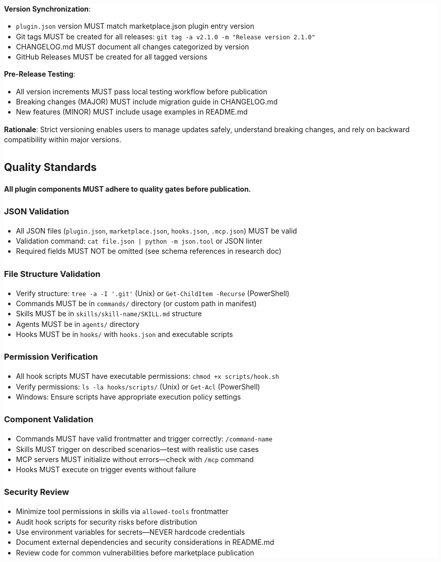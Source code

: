 **Version Synchronization**:

- `plugin.json` version MUST match marketplace.json plugin entry version
- Git tags MUST be created for all releases: `git tag -a v2.1.0 -m "Release version 2.1.0"`
- CHANGELOG.md MUST document all changes categorized by version
- GitHub Releases MUST be created for all tagged versions

**Pre-Release Testing**:

- All version increments MUST pass local testing workflow before publication
- Breaking changes (MAJOR) MUST include migration guide in CHANGELOG.md
- New features (MINOR) MUST include usage examples in README.md

**Rationale**: Strict versioning enables users to manage updates safely, understand breaking changes, and rely on backward compatibility within major versions.

## Quality Standards

**All plugin components MUST adhere to quality gates before publication.**

### JSON Validation

- All JSON files (`plugin.json`, `marketplace.json`, `hooks.json`, `.mcp.json`) MUST be valid
- Validation command: `cat file.json | python -m json.tool` or JSON linter
- Required fields MUST NOT be omitted (see schema references in research doc)

### File Structure Validation

- Verify structure: `tree -a -I '.git'` (Unix) or `Get-ChildItem -Recurse` (PowerShell)
- Commands MUST be in `commands/` directory (or custom path in manifest)
- Skills MUST be in `skills/skill-name/SKILL.md` structure
- Agents MUST be in `agents/` directory
- Hooks MUST be in `hooks/` with `hooks.json` and executable scripts

### Permission Verification

- All hook scripts MUST have executable permissions: `chmod +x scripts/hook.sh`
- Verify permissions: `ls -la hooks/scripts/` (Unix) or `Get-Acl` (PowerShell)
- Windows: Ensure scripts have appropriate execution policy settings

### Component Validation

- Commands MUST have valid frontmatter and trigger correctly: `/command-name`
- Skills MUST trigger on described scenarios—test with realistic use cases
- MCP servers MUST initialize without errors—check with `/mcp` command
- Hooks MUST execute on trigger events without failure

### Security Review

- Minimize tool permissions in skills via `allowed-tools` frontmatter
- Audit hook scripts for security risks before distribution
- Use environment variables for secrets—NEVER hardcode credentials
- Document external dependencies and security considerations in README.md
- Review code for common vulnerabilities before marketplace publication
